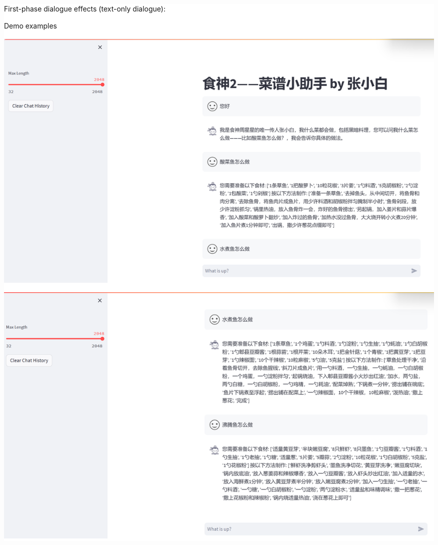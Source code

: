 First-phase dialogue effects (text-only dialogue):

Demo examples

![answer001](assets/answer001.png)

![answer002](assets/answer002.png)
